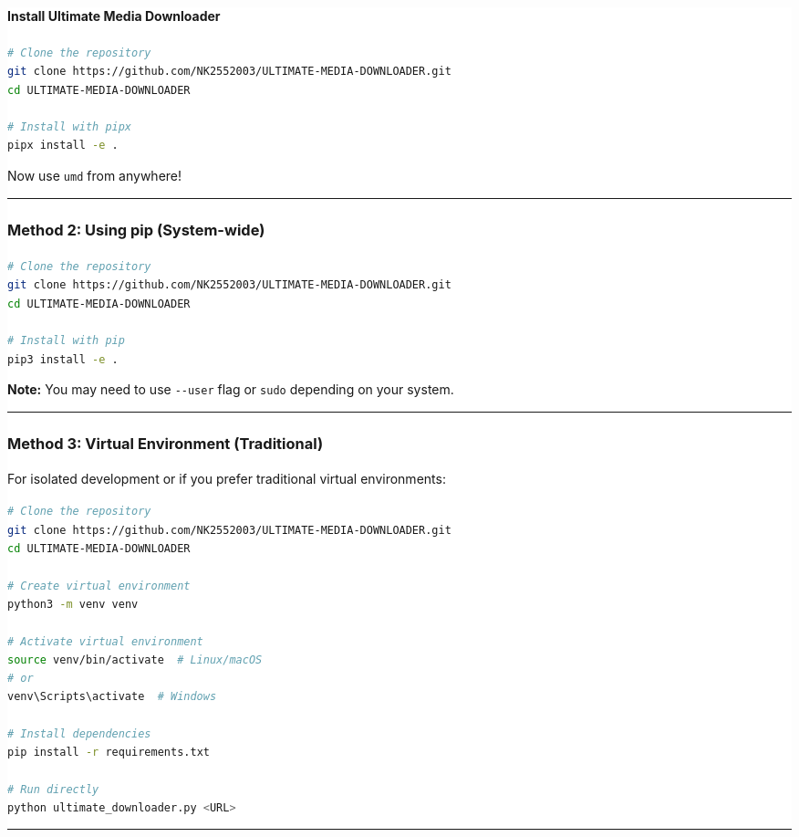 #### Install Ultimate Media Downloader

```bash
# Clone the repository
git clone https://github.com/NK2552003/ULTIMATE-MEDIA-DOWNLOADER.git
cd ULTIMATE-MEDIA-DOWNLOADER

# Install with pipx
pipx install -e .
```

Now use `umd` from anywhere!

---

### Method 2: Using pip (System-wide)

```bash
# Clone the repository
git clone https://github.com/NK2552003/ULTIMATE-MEDIA-DOWNLOADER.git
cd ULTIMATE-MEDIA-DOWNLOADER

# Install with pip
pip3 install -e .
```

**Note:** You may need to use `--user` flag or `sudo` depending on your system.

---

### Method 3: Virtual Environment (Traditional)

For isolated development or if you prefer traditional virtual environments:

```bash
# Clone the repository
git clone https://github.com/NK2552003/ULTIMATE-MEDIA-DOWNLOADER.git
cd ULTIMATE-MEDIA-DOWNLOADER

# Create virtual environment
python3 -m venv venv

# Activate virtual environment
source venv/bin/activate  # Linux/macOS
# or
venv\Scripts\activate  # Windows

# Install dependencies
pip install -r requirements.txt

# Run directly
python ultimate_downloader.py <URL>
```

---
